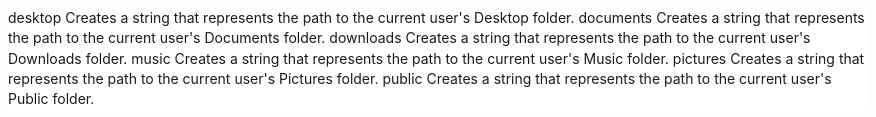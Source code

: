   <tr>
    <td>
    	desktop
    </td>
    <td>
	    Creates a string that represents the path to the current user's Desktop folder.
    </td>
  </tr>
  
  <tr>
    <td>
    	documents
    </td>
    <td>
	    Creates a string that represents the path to the current user's Documents folder.
    </td>
  </tr>

  <tr>
    <td>
    	downloads
    </td>
    <td>
	    Creates a string that represents the path to the current user's Downloads folder.
    </td>
  </tr>
  
  <tr>
    <td>
    	music
    </td>
    <td>
	    Creates a string that represents the path to the current user's Music folder.
    </td>
  </tr>

  <tr>
    <td>
    	pictures
    </td>
    <td>
	    Creates a string that represents the path to the current user's Pictures folder.
    </td>
  </tr>
  
  <tr>
    <td>
    	public
    </td>
    <td>
	    Creates a string that represents the path to the current user's Public folder.
    </td>
  </tr>

